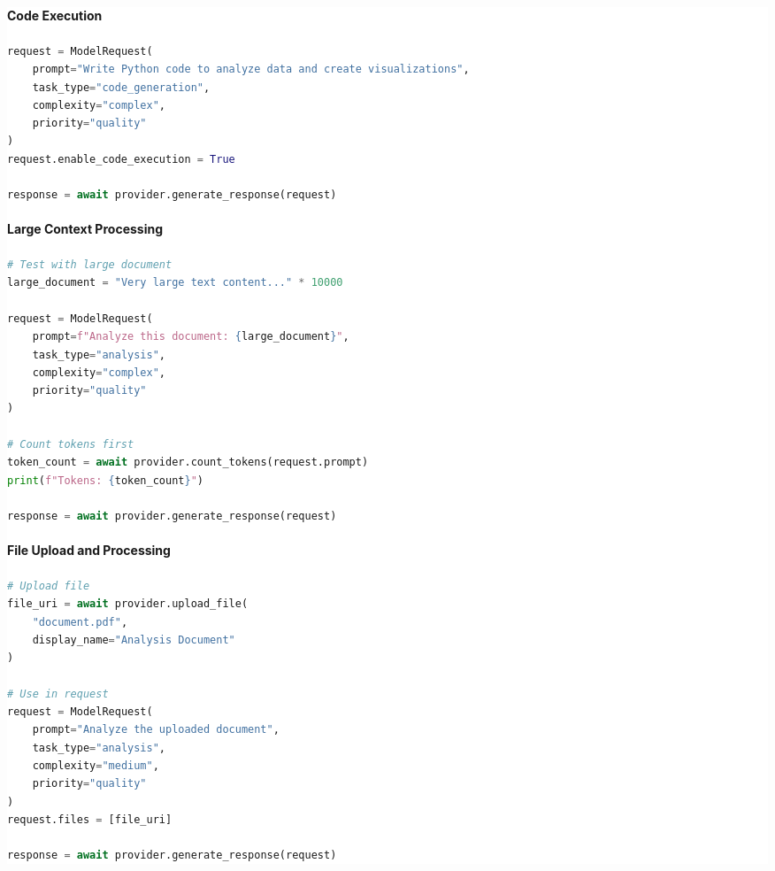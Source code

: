 #### Code Execution

```python
request = ModelRequest(
    prompt="Write Python code to analyze data and create visualizations",
    task_type="code_generation",
    complexity="complex",
    priority="quality"
)
request.enable_code_execution = True

response = await provider.generate_response(request)
```

#### Large Context Processing

```python
# Test with large document
large_document = "Very large text content..." * 10000

request = ModelRequest(
    prompt=f"Analyze this document: {large_document}",
    task_type="analysis",
    complexity="complex",
    priority="quality"
)

# Count tokens first
token_count = await provider.count_tokens(request.prompt)
print(f"Tokens: {token_count}")

response = await provider.generate_response(request)
```

#### File Upload and Processing

```python
# Upload file
file_uri = await provider.upload_file(
    "document.pdf", 
    display_name="Analysis Document"
)

# Use in request
request = ModelRequest(
    prompt="Analyze the uploaded document",
    task_type="analysis",
    complexity="medium",
    priority="quality"  
)
request.files = [file_uri]

response = await provider.generate_response(request)
```
